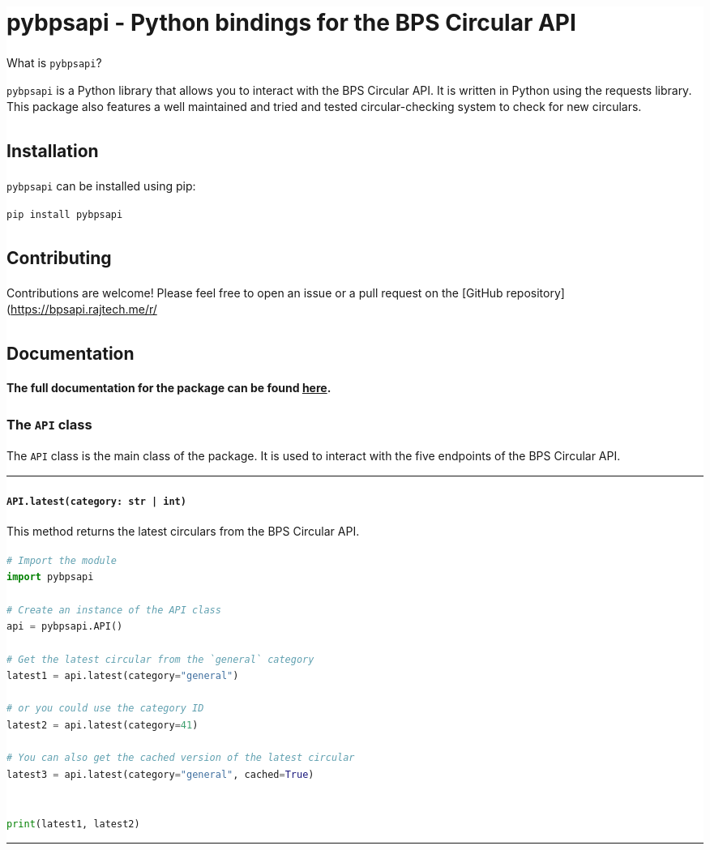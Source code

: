 # pybpsapi - Python bindings for the BPS Circular API

What is `pybpsapi`?

`pybpsapi` is a Python library that allows you to interact with the BPS Circular API. It is written in Python using the requests library.
This package also features a well maintained and tried and tested circular-checking system to check for new circulars.

## Installation

`pybpsapi` can be installed using pip:

```bash
pip install pybpsapi
```

## Contributing

Contributions are welcome! Please feel free to open an issue or a pull request on the [GitHub repository](https://bpsapi.rajtech.me/r/


## Documentation

**The full documentation for the package can be found [here](https://bpsapi.rajtech.me/docs/category/python-package).**

### The `API` class

The `API` class is the main class of the package. It is used to interact with the five endpoints of the BPS Circular API.

---

#### `API.latest(category: str | int)` 

This method returns the latest circulars from the BPS Circular API.

```python
# Import the module
import pybpsapi

# Create an instance of the API class
api = pybpsapi.API()

# Get the latest circular from the `general` category
latest1 = api.latest(category="general")

# or you could use the category ID
latest2 = api.latest(category=41)

# You can also get the cached version of the latest circular
latest3 = api.latest(category="general", cached=True)


print(latest1, latest2)
```

---